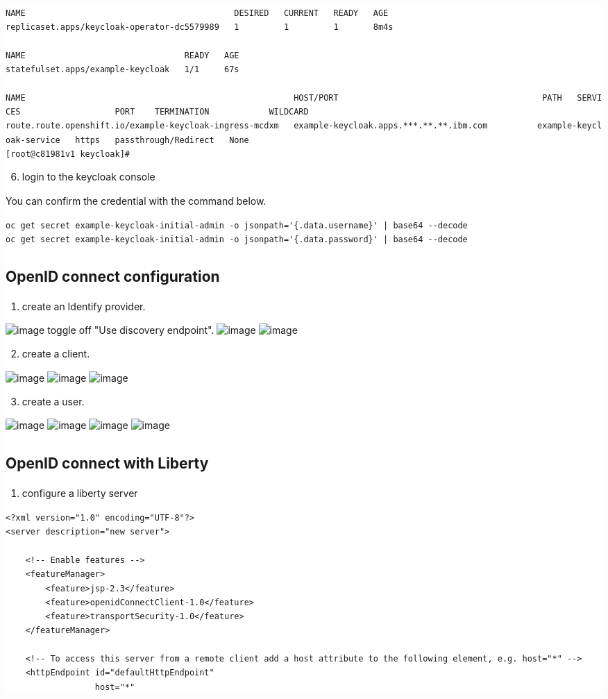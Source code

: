 ```
NAME                                          DESIRED   CURRENT   READY   AGE
replicaset.apps/keycloak-operator-dc5579989   1         1         1       8m4s

NAME                                READY   AGE
statefulset.apps/example-keycloak   1/1     67s

NAME                                                      HOST/PORT                                         PATH   SERVICES                   PORT    TERMINATION            WILDCARD
route.route.openshift.io/example-keycloak-ingress-mcdxm   example-keycloak.apps.***.**.**.ibm.com          example-keycloak-service   https   passthrough/Redirect   None
[root@c81981v1 keycloak]# 
```

6. login to the keycloak console

You can confirm the credential with the command below.   
```
oc get secret example-keycloak-initial-admin -o jsonpath='{.data.username}' | base64 --decode
oc get secret example-keycloak-initial-admin -o jsonpath='{.data.password}' | base64 --decode
```


## OpenID connect configuration
1. create an Identify provider.
<img width="400" alt="image" src="https://media.github.ibm.com/user/24674/files/f130339a-18d8-4031-a7b3-00b8e7a2851e">
toggle off "Use discovery endpoint".  
<img width="400" alt="image" src="https://media.github.ibm.com/user/24674/files/b9e31ddf-6ddf-4937-bfe6-0593e00115b2">
<img width="400" alt="image" src="https://media.github.ibm.com/user/24674/files/3a580739-b801-439b-be1a-514531160f4d">

2. create a client.
<img width="400" alt="image" src="https://media.github.ibm.com/user/24674/files/d16c6977-5052-4a15-a7f2-bd53f204a7d2">
<img width="400" alt="image" src="https://media.github.ibm.com/user/24674/files/f15683e2-650c-42a4-a0c5-0874e724c830">
<img width="400" alt="image" src="https://media.github.ibm.com/user/24674/files/c9a4dd5e-851a-4f69-8932-8e469f82b16b">


3. create a user.
<img width="400" alt="image" src="https://media.github.ibm.com/user/24674/files/2c8044c3-4259-4711-b651-fb04eba1c3a2">
<img width="400" alt="image" src="https://media.github.ibm.com/user/24674/files/7bf43a7b-dfdd-46fd-80d7-ddded9a15b6d">
<img width="400" alt="image" src="https://media.github.ibm.com/user/24674/files/2a2d0d83-87e3-413a-979a-2d90102688b4">
<img width="400" alt="image" src="https://media.github.ibm.com/user/24674/files/b6bfaea4-02d9-4bd8-aa5a-643face35174">


## OpenID connect with Liberty
1. configure a liberty server
```
<?xml version="1.0" encoding="UTF-8"?>
<server description="new server">

    <!-- Enable features -->
    <featureManager>
        <feature>jsp-2.3</feature>
        <feature>openidConnectClient-1.0</feature>
        <feature>transportSecurity-1.0</feature>
    </featureManager>

    <!-- To access this server from a remote client add a host attribute to the following element, e.g. host="*" -->
    <httpEndpoint id="defaultHttpEndpoint"
                  host="*"
```